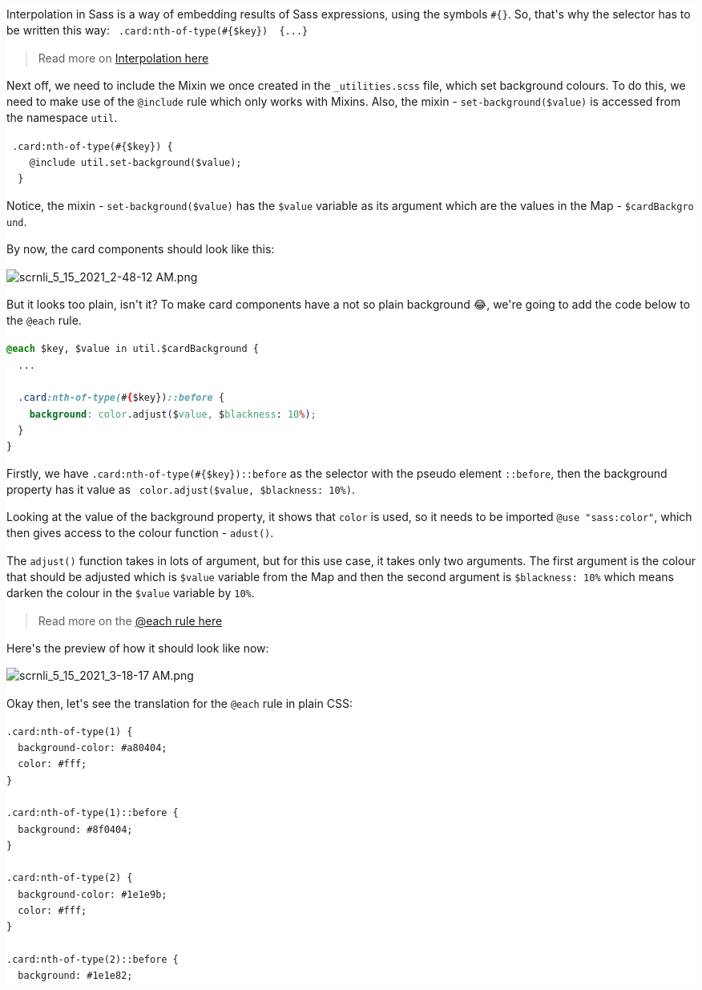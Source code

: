 Interpolation in Sass is a way of embedding results of Sass expressions, using the symbols `#{}`. So, that's why the selector has to be written this way: ` .card:nth-of-type(#{$key})  {...}`

> Read more on [Interpolation here](https://sass-lang.com/documentation/interpolation)

Next off, we need to include the Mixin we once created in the `_utilities.scss` file, which set background colours. To do this, we need to make use of the `@include` rule which only works with Mixins. Also, the mixin - `set-background($value)` is accessed from the namespace `util`.

```
 .card:nth-of-type(#{$key}) {
    @include util.set-background($value);
  }
```

Notice, the mixin - `set-background($value)` has the `$value` variable as its argument which are the values in the Map - `$cardBackground`.

By now, the card components should look like this:

![scrnli_5_15_2021_2-48-12 AM.png](https://cdn.hashnode.com/res/hashnode/image/upload/v1621043211095/MZQuk66pU.png)

But it looks too plain, isn't it? To make card components have a not so plain background 😂, we're going to add the code below to the `@each` rule.

```css
@each $key, $value in util.$cardBackground {
  ...

  .card:nth-of-type(#{$key})::before {
    background: color.adjust($value, $blackness: 10%);
  }
}
```

Firstly, we have `.card:nth-of-type(#{$key})::before` as the selector with the pseudo element `::before`, then the background property has it value as ` color.adjust($value, $blackness: 10%)`.

Looking at the value of the background property, it shows that `color` is used, so it needs to be imported `@use "sass:color"`, which then gives access to the colour function - `adust()`.

The `adjust()` function takes in lots of argument, but for this use case, it takes only two arguments. The first argument is the colour that should be adjusted which is `$value` variable from the Map and then the second argument is `$blackness: 10%` which means darken the colour in the `$value` variable by `10%`.

> Read more on the [@each rule here](https://sass-lang.com/documentation/at-rules/control/each)

Here's the preview of how it should look like now:

![scrnli_5_15_2021_3-18-17 AM.png](https://cdn.hashnode.com/res/hashnode/image/upload/v1621045034371/LVq_zbEfY.png)

Okay then, let's see the translation for the `@each` rule in plain CSS:

```
.card:nth-of-type(1) {
  background-color: #a80404;
  color: #fff;
}

.card:nth-of-type(1)::before {
  background: #8f0404;
}

.card:nth-of-type(2) {
  background-color: #1e1e9b;
  color: #fff;
}

.card:nth-of-type(2)::before {
  background: #1e1e82;
```